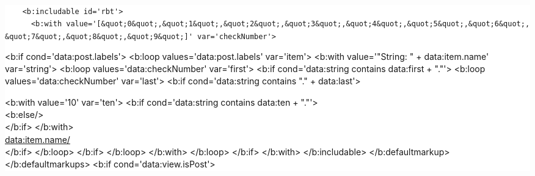         <b:includable id='rbt'>
          <b:with value='[&quot;0&quot;,&quot;1&quot;,&quot;2&quot;,&quot;3&quot;,&quot;4&quot;,&quot;5&quot;,&quot;6&quot;,&quot;7&quot;,&quot;8&quot;,&quot;9&quot;]' var='checkNumber'>
  <b:if cond='data:post.labels'>
    <b:loop values='data:post.labels' var='item'>
      <b:with value='&quot;String: &quot; + data:item.name' var='string'>
        <b:loop values='data:checkNumber' var='first'>
          <b:if cond='data:string contains data:first + &quot;.&quot;'>
            <b:loop values='data:checkNumber' var='last'>
              <b:if cond='data:string contains &quot;.&quot; + data:last'>
                <div class='rating'>
                  <script type='application/ld+json'>
  {
    &quot;@context&quot;: &quot;https://schema.org&quot;,
    &quot;@type&quot;: &quot;CreativeWorkSeries&quot;,
    &quot;url&quot;: &quot;<data:blog.url/>&quot;,
    &quot;name&quot;: &quot;<data:blog.pageTitle/>&quot;,
    &quot;alternateName&quot;: &quot;<data:blog.pageTitle/>&quot;,
    &quot;description&quot;: &quot;<data:post.snippets.short/>&quot;,
    &quot;inLanguage&quot;: &quot;<data:blog.locale/>&quot;,
    &quot;aggregateRating&quot;: {
    	&quot;@type&quot;: &quot;AggregateRating&quot;,
    	&quot;ratingValue&quot;: &quot;<data:item.name/>&quot;,
    	&quot;bestRating&quot;: &quot;10&quot;,
    	&quot;worstRating&quot;: &quot;1&quot;,
   	&quot;ratingCount&quot;: &quot;<data:post.body.size/>&quot;,
    	&quot;reviewCount&quot;: &quot;<data:post.body.size/>&quot;
  },
    &quot;author&quot;: {&quot;@type&quot;: &quot;Person&quot;, &quot;name&quot;: &quot;<data:post.author.name/>&quot;},
    &quot;publisher&quot;: {&quot;@type&quot;: &quot;Organization&quot;, &quot;name&quot;: &quot;<data:blog.title/>&quot;}
    }
  }
</script>
                  <div class='rating-prc'>
                    <div class='rtp'>
                      <b:with value='10' var='ten'>
                        <b:if cond='data:string contains data:ten + &quot;.&quot;'>
                          <div class='rtb'><span style='width:100%'/></div>
                          <b:else/>
                          <div class='rtb'><span expr:style='&quot;width:&quot; + data:first + &quot;&quot; + data:last + &quot;%&quot;'/></div>
                        </b:if>
                      </b:with>
                    </div>
                    <div class='num' expr:content='data:item.name'>
                      <data:item.name/>
                    </div>
                  </div>
                </div>
              </b:if>
            </b:loop>
          </b:if>
        </b:loop>
      </b:with>
    </b:loop>
  </b:if>
</b:with>
        </b:includable>
      </b:defaultmarkup>
    </b:defaultmarkups>
    <b:if cond='data:view.isPost'>
      <script>/*<![CDATA[*/ 